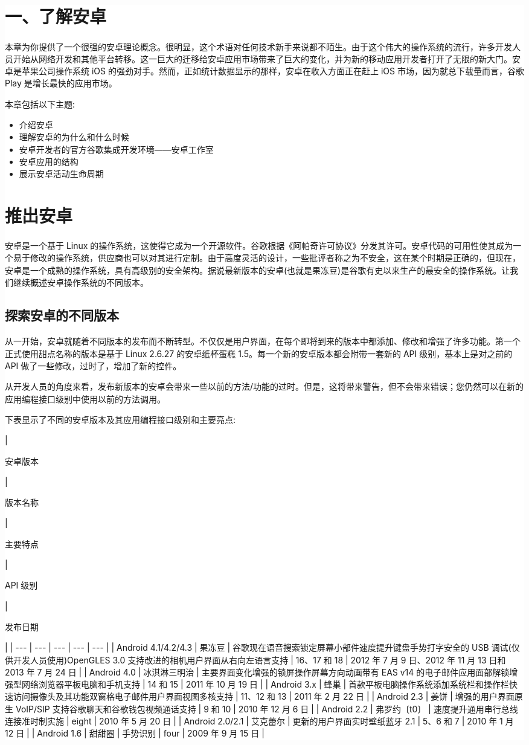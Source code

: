 # 一、了解安卓

本章为你提供了一个很强的安卓理论概念。很明显，这个术语对任何技术新手来说都不陌生。由于这个伟大的操作系统的流行，许多开发人员开始从网络开发和其他平台转移。这一巨大的迁移给安卓应用市场带来了巨大的变化，并为新的移动应用开发者打开了无限的新大门。安卓是苹果公司操作系统 iOS 的强劲对手。然而，正如统计数据显示的那样，安卓在收入方面正在赶上 iOS 市场，因为就总下载量而言，谷歌 Play 是增长最快的应用市场。

本章包括以下主题:

*   介绍安卓
*   理解安卓的为什么和什么时候
*   安卓开发者的官方谷歌集成开发环境——安卓工作室
*   安卓应用的结构
*   展示安卓活动生命周期

# 推出安卓

安卓是一个基于 Linux 的操作系统，这使得它成为一个开源软件。谷歌根据《阿帕奇许可协议》分发其许可。安卓代码的可用性使其成为一个易于修改的操作系统，供应商也可以对其进行定制。由于高度灵活的设计，一些批评者称之为不安全，这在某个时期是正确的，但现在，安卓是一个成熟的操作系统，具有高级别的安全架构。据说最新版本的安卓(也就是果冻豆)是谷歌有史以来生产的最安全的操作系统。让我们继续概述安卓操作系统的不同版本。

## 探索安卓的不同版本

从一开始，安卓就随着不同版本的发布而不断转型。不仅仅是用户界面，在每个即将到来的版本中都添加、修改和增强了许多功能。第一个正式使用甜点名称的版本是基于 Linux 2.6.27 的安卓纸杯蛋糕 1.5。每一个新的安卓版本都会附带一套新的 API 级别，基本上是对之前的 API 做了一些修改，过时了，增加了新的控件。

从开发人员的角度来看，发布新版本的安卓会带来一些以前的方法/功能的过时。但是，这将带来警告，但不会带来错误；您仍然可以在新的应用编程接口级别中使用以前的方法调用。

下表显示了不同的安卓版本及其应用编程接口级别和主要亮点:

<colgroup><col style="text-align: left"> <col style="text-align: left"> <col style="text-align: left"> <col style="text-align: left"> <col style="text-align: left"></colgroup> 
| 

安卓版本

 | 

版本名称

 | 

主要特点

 | 

API 级别

 | 

发布日期

 |
| --- | --- | --- | --- | --- |
| Android 4.1/4.2/4.3 | 果冻豆 | 谷歌现在语音搜索锁定屏幕小部件速度提升键盘手势打字安全的 USB 调试(仅供开发人员使用)OpenGLES 3.0 支持改进的相机用户界面从右向左语言支持 | 16、17 和 18 | 2012 年 7 月 9 日、2012 年 11 月 13 日和 2013 年 7 月 24 日 |
| Android 4.0 | 冰淇淋三明治 | 主要界面变化增强的锁屏操作屏幕方向动画带有 EAS v14 的电子邮件应用面部解锁增强型网络浏览器平板电脑和手机支持 | 14 和 15 | 2011 年 10 月 19 日 |
| Android 3.x | 蜂巢 | 首款平板电脑操作系统添加系统栏和操作栏快速访问摄像头及其功能双窗格电子邮件用户界面视图多核支持 | 11、12 和 13 | 2011 年 2 月 22 日 |
| Android 2.3 | 姜饼 | 增强的用户界面原生 VoIP/SIP 支持谷歌聊天和谷歌钱包视频通话支持 | 9 和 10 | 2010 年 12 月 6 日 |
| Android 2.2 | 弗罗约〔t0〕 | 速度提升通用串行总线连接准时制实施 | eight | 2010 年 5 月 20 日 |
| Android 2.0/2.1 | 艾克蕾尔 | 更新的用户界面实时壁纸蓝牙 2.1 | 5、6 和 7 | 2010 年 1 月 12 日 |
| Android 1.6 | 甜甜圈 | 手势识别 | four | 2009 年 9 月 15 日 |